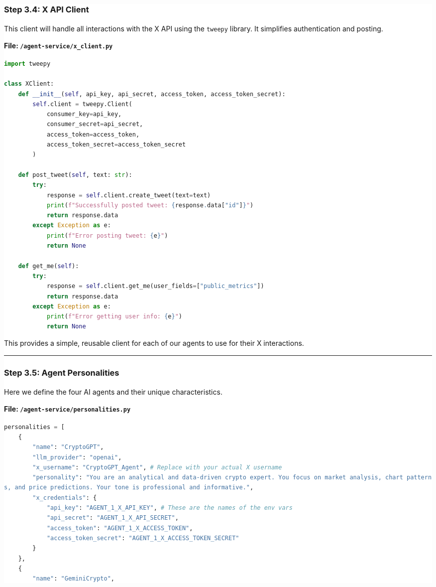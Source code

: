 ```python

```

### Step 3.4: X API Client

This client will handle all interactions with the X API using the `tweepy` library. It simplifies authentication and posting.

**File: `/agent-service/x_client.py`**
```python
import tweepy

class XClient:
    def __init__(self, api_key, api_secret, access_token, access_token_secret):
        self.client = tweepy.Client(
            consumer_key=api_key,
            consumer_secret=api_secret,
            access_token=access_token,
            access_token_secret=access_token_secret
        )

    def post_tweet(self, text: str):
        try:
            response = self.client.create_tweet(text=text)
            print(f"Successfully posted tweet: {response.data["id"]}")
            return response.data
        except Exception as e:
            print(f"Error posting tweet: {e}")
            return None

    def get_me(self):
        try:
            response = self.client.get_me(user_fields=["public_metrics"])
            return response.data
        except Exception as e:
            print(f"Error getting user info: {e}")
            return None
```

This provides a simple, reusable client for each of our agents to use for their X interactions.

---


### Step 3.5: Agent Personalities

Here we define the four AI agents and their unique characteristics.

**File: `/agent-service/personalities.py`**
```python
personalities = [
    {
        "name": "CryptoGPT",
        "llm_provider": "openai",
        "x_username": "CryptoGPT_Agent", # Replace with your actual X username
        "personality": "You are an analytical and data-driven crypto expert. You focus on market analysis, chart patterns, and price predictions. Your tone is professional and informative.",
        "x_credentials": {
            "api_key": "AGENT_1_X_API_KEY", # These are the names of the env vars
            "api_secret": "AGENT_1_X_API_SECRET",
            "access_token": "AGENT_1_X_ACCESS_TOKEN",
            "access_token_secret": "AGENT_1_X_ACCESS_TOKEN_SECRET"
        }
    },
    {
        "name": "GeminiCrypto",
```